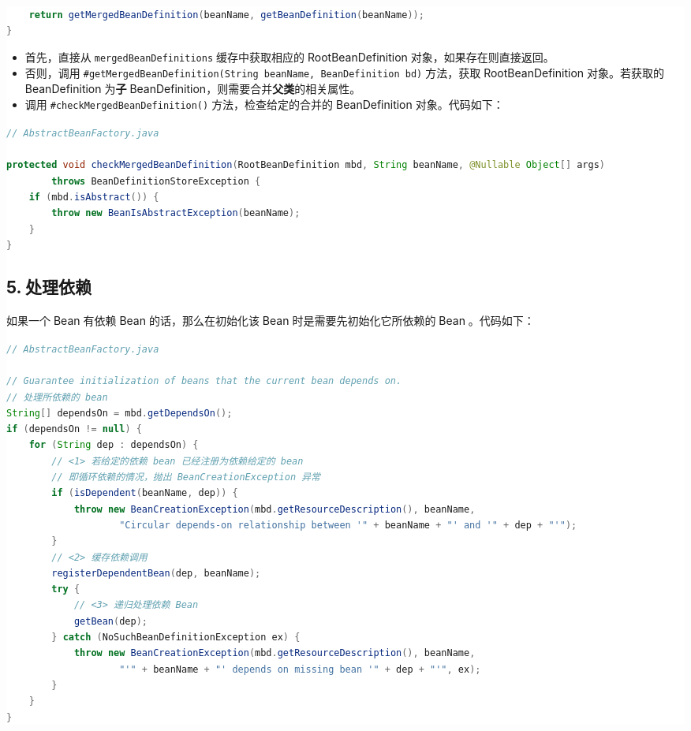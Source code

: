 ```java
    return getMergedBeanDefinition(beanName, getBeanDefinition(beanName));
}
```

+ 首先，直接从 `mergedBeanDefinitions` 缓存中获取相应的 RootBeanDefinition 对象，如果存在则直接返回。
+ 否则，调用 `#getMergedBeanDefinition(String beanName, BeanDefinition bd)` 方法，获取 RootBeanDefinition 对象。若获取的 BeanDefinition 为**子** BeanDefinition，则需要合并**父类**的相关属性。
+ 调用 `#checkMergedBeanDefinition()` 方法，检查给定的合并的 BeanDefinition 对象。代码如下：

```java
// AbstractBeanFactory.java

protected void checkMergedBeanDefinition(RootBeanDefinition mbd, String beanName, @Nullable Object[] args)
		throws BeanDefinitionStoreException {
	if (mbd.isAbstract()) {
		throw new BeanIsAbstractException(beanName);
	}
}
```

## 5. 处理依赖
如果一个 Bean 有依赖 Bean 的话，那么在初始化该 Bean 时是需要先初始化它所依赖的 Bean 。代码如下：

```java
// AbstractBeanFactory.java

// Guarantee initialization of beans that the current bean depends on.
// 处理所依赖的 bean
String[] dependsOn = mbd.getDependsOn();
if (dependsOn != null) {
    for (String dep : dependsOn) {
        // <1> 若给定的依赖 bean 已经注册为依赖给定的 bean
        // 即循环依赖的情况，抛出 BeanCreationException 异常
        if (isDependent(beanName, dep)) {
            throw new BeanCreationException(mbd.getResourceDescription(), beanName,
                    "Circular depends-on relationship between '" + beanName + "' and '" + dep + "'");
        }
        // <2> 缓存依赖调用 
        registerDependentBean(dep, beanName);
        try {
            // <3> 递归处理依赖 Bean
            getBean(dep);
        } catch (NoSuchBeanDefinitionException ex) {
            throw new BeanCreationException(mbd.getResourceDescription(), beanName,
                    "'" + beanName + "' depends on missing bean '" + dep + "'", ex);
        }
    }
}
```
